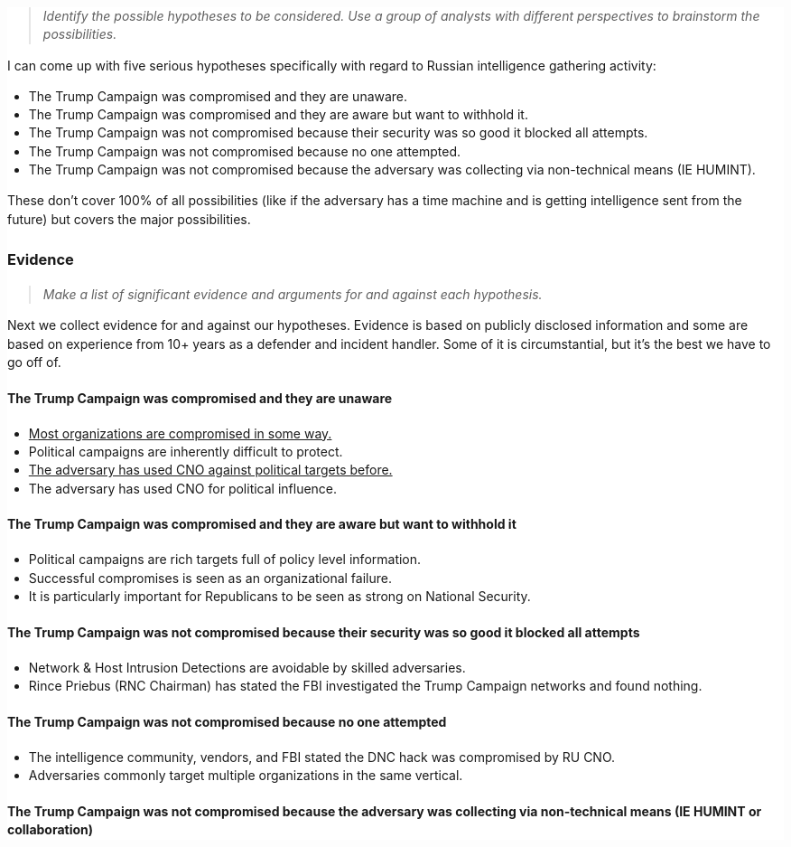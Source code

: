 > _Identify the possible hypotheses to be considered. Use a group of analysts with different perspectives to brainstorm the possibilities._

I can come up with five serious hypotheses specifically with regard to Russian intelligence gathering activity:

- The Trump Campaign was compromised and they are unaware.
- The Trump Campaign was compromised and they are aware but want to withhold it.
- The Trump Campaign was not compromised because their security was so good it blocked all attempts.
- The Trump Campaign was not compromised because no one attempted.
- The Trump Campaign was not compromised because the adversary was collecting via non-technical means (IE HUMINT).

These don’t cover 100% of all possibilities (like if the adversary has a time machine and is getting intelligence sent from the future) but covers the major possibilities.

### Evidence

> _Make a list of significant evidence and arguments for and against each hypothesis._

Next we collect evidence for and against our hypotheses. Evidence is based on publicly disclosed information and some are based on experience from 10+ years as a defender and incident handler. Some of it is circumstantial, but it’s the best we have to go off of.

#### The Trump Campaign was compromised and they are unaware

- [Most organizations are compromised in some way.](http://www.verizonenterprise.com/resources/reports/rp_DBIR_2016_Report_en_xg.pdf)
- Political campaigns are inherently difficult to protect.
- [The adversary has used CNO against political targets before.](https://www.dni.gov/index.php/newsroom/press-releases/215-press-releases-2016/1423-joint-dhs-odni-election-security-statement)
- The adversary has used CNO for political influence.

#### The Trump Campaign was compromised and they are aware but want to withhold it

- Political campaigns are rich targets full of policy level information.
- Successful compromises is seen as an organizational failure.
- It is particularly important for Republicans to be seen as strong on National Security.

#### The Trump Campaign was not compromised because their security was so good it blocked all attempts

- Network & Host Intrusion Detections are avoidable by skilled adversaries.
- Rince Priebus (RNC Chairman) has stated the FBI investigated the Trump Campaign networks and found nothing.

#### The Trump Campaign was not compromised because no one attempted

- The intelligence community, vendors, and FBI stated the DNC hack was compromised by RU CNO.
- Adversaries commonly target multiple organizations in the same vertical.

#### The Trump Campaign was not compromised because the adversary was collecting via non-technical means (IE HUMINT or collaboration)
